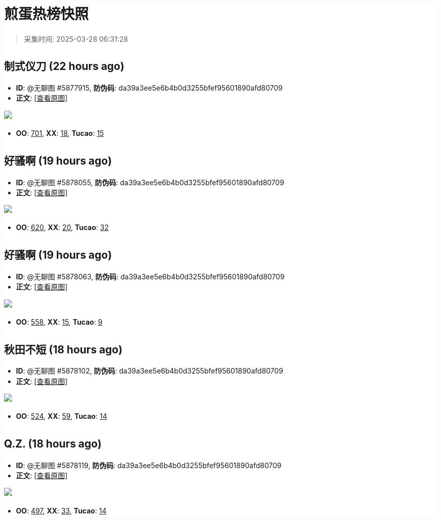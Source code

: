 # 煎蛋热榜快照

> 采集时间: 2025-03-28 06:31:28

## 制式仪刀 (22 hours ago) 

- **ID**: @无聊图 #5877915, **防伪码**: da39a3ee5e6b4b0d3255bfef95601890afd80709
- **正文**: [[查看原图]](//img.toto.im/large/66b3de17ly1hzv77zuf4yj20nm0c075p.jpg)  

![](https://img.toto.im/mw600/66b3de17ly1hzv77zuf4yj20nm0c075p.jpg)
- **OO**: [701](https://jandan.net/t/5877915#tucao-like), **XX**: [18](https://jandan.net/t/5877915#tucao-unlike), **Tucao**: [15](https://jandan.net/t/5877915#tucao-list)

## 好骚啊 (19 hours ago) 

- **ID**: @无聊图 #5878055, **防伪码**: da39a3ee5e6b4b0d3255bfef95601890afd80709
- **正文**: [[查看原图]](//img.toto.im/large/66b3de17ly1hzvbvz5qckg207o0dmqv5.gif)  

![](https://img.toto.im/large/66b3de17ly1hzvbvz5qckg207o0dmqv5.gif)
- **OO**: [620](https://jandan.net/t/5878055#tucao-like), **XX**: [20](https://jandan.net/t/5878055#tucao-unlike), **Tucao**: [32](https://jandan.net/t/5878055#tucao-list)

## 好骚啊 (19 hours ago) 

- **ID**: @无聊图 #5878063, **防伪码**: da39a3ee5e6b4b0d3255bfef95601890afd80709
- **正文**: [[查看原图]](//img.toto.im/large/66b3de17ly1hzvc15pzndj20jm0qognc.jpg)  

![](https://img.toto.im/mw600/66b3de17ly1hzvc15pzndj20jm0qognc.jpg)
- **OO**: [558](https://jandan.net/t/5878063#tucao-like), **XX**: [15](https://jandan.net/t/5878063#tucao-unlike), **Tucao**: [9](https://jandan.net/t/5878063#tucao-list)

## 秋田不短 (18 hours ago) 

- **ID**: @无聊图 #5878102, **防伪码**: da39a3ee5e6b4b0d3255bfef95601890afd80709
- **正文**: [[查看原图]](//img.toto.im/large/66b3de17ly1hzvd3tx63bj20qo0wu7a2.jpg)  

![](https://img.toto.im/mw600/66b3de17ly1hzvd3tx63bj20qo0wu7a2.jpg)
- **OO**: [524](https://jandan.net/t/5878102#tucao-like), **XX**: [59](https://jandan.net/t/5878102#tucao-unlike), **Tucao**: [14](https://jandan.net/t/5878102#tucao-list)

## Q.Z. (18 hours ago) 

- **ID**: @无聊图 #5878119, **防伪码**: da39a3ee5e6b4b0d3255bfef95601890afd80709
- **正文**: [[查看原图]](//img.toto.im/large/0084k9iNgy1hzv9qpiqvzj316o0sgwmg.jpg)  

![](https://img.toto.im/mw600/0084k9iNgy1hzv9qpiqvzj316o0sgwmg.jpg)
- **OO**: [497](https://jandan.net/t/5878119#tucao-like), **XX**: [33](https://jandan.net/t/5878119#tucao-unlike), **Tucao**: [14](https://jandan.net/t/5878119#tucao-list)
